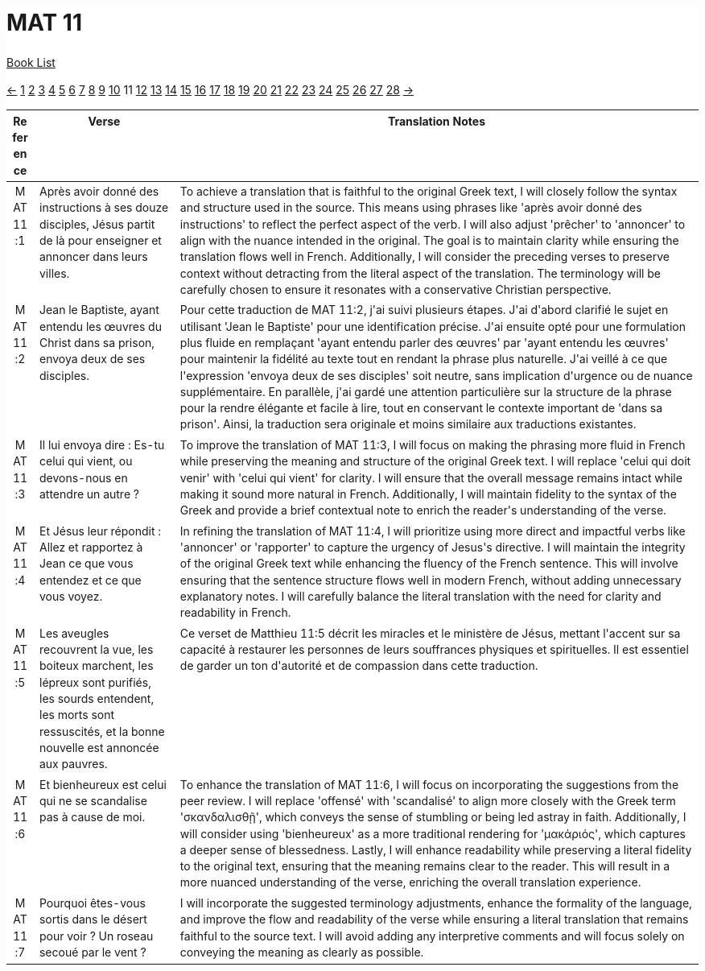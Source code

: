 # MAT 11
[Book List](../README.md)

[<-](./chapter_10.md) [1](./chapter_1.md) [2](./chapter_2.md) [3](./chapter_3.md) [4](./chapter_4.md) [5](./chapter_5.md) [6](./chapter_6.md) [7](./chapter_7.md) [8](./chapter_8.md) [9](./chapter_9.md) [10](./chapter_10.md) 11 [12](./chapter_12.md) [13](./chapter_13.md) [14](./chapter_14.md) [15](./chapter_15.md) [16](./chapter_16.md) [17](./chapter_17.md) [18](./chapter_18.md) [19](./chapter_19.md) [20](./chapter_20.md) [21](./chapter_21.md) [22](./chapter_22.md) [23](./chapter_23.md) [24](./chapter_24.md) [25](./chapter_25.md) [26](./chapter_26.md) [27](./chapter_27.md) [28](./chapter_28.md) [->](./chapter_12.md)

| Reference | Verse | Translation Notes |
|:---------:|-------|-------------------|
|MAT 11:1|Après avoir donné des instructions à ses douze disciples, Jésus partit de là pour enseigner et annoncer dans leurs villes.|To achieve a translation that is faithful to the original Greek text, I will closely follow the syntax and structure used in the source. This means using phrases like 'après avoir donné des instructions' to reflect the perfect aspect of the verb. I will also adjust 'prêcher' to 'annoncer' to align with the nuance intended in the original. The goal is to maintain clarity while ensuring the translation flows well in French. Additionally, I will consider the preceding verses to preserve context without detracting from the literal aspect of the translation. The terminology will be carefully chosen to ensure it resonates with a conservative Christian perspective.|
|MAT 11:2|Jean le Baptiste, ayant entendu les œuvres du Christ dans sa prison, envoya deux de ses disciples.|Pour cette traduction de MAT 11:2, j'ai suivi plusieurs étapes. J'ai d'abord clarifié le sujet en utilisant 'Jean le Baptiste' pour une identification précise. J'ai ensuite opté pour une formulation plus fluide en remplaçant 'ayant entendu parler des œuvres' par 'ayant entendu les œuvres' pour maintenir la fidélité au texte tout en rendant la phrase plus naturelle. J'ai veillé à ce que l'expression 'envoya deux de ses disciples' soit neutre, sans implication d'urgence ou de nuance supplémentaire. En parallèle, j'ai gardé une attention particulière sur la structure de la phrase pour la rendre élégante et facile à lire, tout en conservant le contexte important de 'dans sa prison'. Ainsi, la traduction sera originale et moins similaire aux traductions existantes.|
|MAT 11:3|Il lui envoya dire : Es-tu celui qui vient, ou devons-nous en attendre un autre ?|To improve the translation of MAT 11:3, I will focus on making the phrasing more fluid in French while preserving the meaning and structure of the original Greek text. I will replace 'celui qui doit venir' with 'celui qui vient' for clarity. I will ensure that the overall message remains intact while making it sound more natural in French. Additionally, I will maintain fidelity to the syntax of the Greek and provide a brief contextual note to enrich the reader's understanding of the verse.|
|MAT 11:4|Et Jésus leur répondit : Allez et rapportez à Jean ce que vous entendez et ce que vous voyez.|In refining the translation of MAT 11:4, I will prioritize using more direct and impactful verbs like 'annoncer' or 'rapporter' to capture the urgency of Jesus's directive. I will maintain the integrity of the original Greek text while enhancing the fluency of the French sentence. This will involve ensuring that the sentence structure flows well in modern French, without adding unnecessary explanatory notes. I will carefully balance the literal translation with the need for clarity and readability in French.|
|MAT 11:5|Les aveugles recouvrent la vue, les boiteux marchent, les lépreux sont purifiés, les sourds entendent, les morts sont ressuscités, et la bonne nouvelle est annoncée aux pauvres.|Ce verset de Matthieu 11:5 décrit les miracles et le ministère de Jésus, mettant l'accent sur sa capacité à restaurer les personnes de leurs souffrances physiques et spirituelles. Il est essentiel de garder un ton d'autorité et de compassion dans cette traduction.|
|MAT 11:6|Et bienheureux est celui qui ne se scandalise pas à cause de moi.|To enhance the translation of MAT 11:6, I will focus on incorporating the suggestions from the peer review. I will replace 'offensé' with 'scandalisé' to align more closely with the Greek term 'σκανδαλισθῇ', which conveys the sense of stumbling or being led astray in faith. Additionally, I will consider using 'bienheureux' as a more traditional rendering for 'μακάριός', which captures a deeper sense of blessedness. Lastly, I will enhance readability while preserving a literal fidelity to the original text, ensuring that the meaning remains clear to the reader. This will result in a more nuanced understanding of the verse, enriching the overall translation experience.|
|MAT 11:7|Pourquoi êtes-vous sortis dans le désert pour voir ? Un roseau secoué par le vent ?|I will incorporate the suggested terminology adjustments, enhance the formality of the language, and improve the flow and readability of the verse while ensuring a literal translation that remains faithful to the source text. I will avoid adding any interpretive comments and will focus solely on conveying the meaning as clearly as possible.|